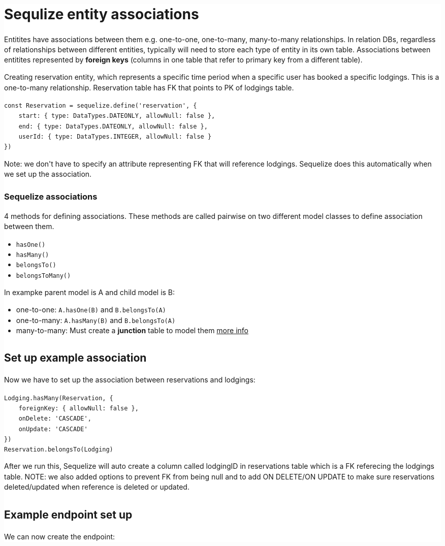 # Sequlize entity associations
Entitites have associations between them e.g. one-to-one, one-to-many, many-to-many relationships.
In relation DBs, regardless of relationships between different entities, typically will need to store each type of entity in its own table. Associations between entitites represented by **foreign keys** (columns in one table that refer to primary key from a different table). 

Creating reservation entity, which represents a specific time period when a specific user has booked a specific lodgings. This is a one-to-many relationship. Reservation table has FK that points to PK of lodgings table.

    const Reservation = sequelize.define('reservation', {
        start: { type: DataTypes.DATEONLY, allowNull: false },
        end: { type: DataTypes.DATEONLY, allowNull: false },
        userId: { type: DataTypes.INTEGER, allowNull: false }
    })

Note: we don't have to specify an attribute representing FK that will reference lodgings. Sequelize does this automatically when we set up the association.

### Sequelize associations
4 methods for defining associations. These methods are called pairwise on two different model classes to define association between them.
- `hasOne()`
- `hasMany()`
- `belongsTo()`
- `belongsToMany()`

In exampke parent model is A and child model is B:
- one-to-one: `A.hasOne(B)` and `B.belongsTo(A)`
- one-to-many: `A.hasMany(B)` and `B.belongsTo(A)`
- many-to-many: Must create a **junction** table to model them [more info](https://sequelize.org/docs/v6/core-concepts/assocs/#many-to-many-relationships)


## Set up example association
Now we have to set up the association between reservations and lodgings:

    Lodging.hasMany(Reservation, {
        foreignKey: { allowNull: false },
        onDelete: 'CASCADE',
        onUpdate: 'CASCADE'
    })
    Reservation.belongsTo(Lodging)

After we run this, Sequelize will auto create a column called lodgingID in reservations table which is a FK referecing the lodgings table. NOTE: we also added options to prevent FK from being null and to add ON DELETE/ON UPDATE to make sure reservations deleted/updated when reference is deleted or updated.

## Example endpoint set up
We can now create the endpoint:
